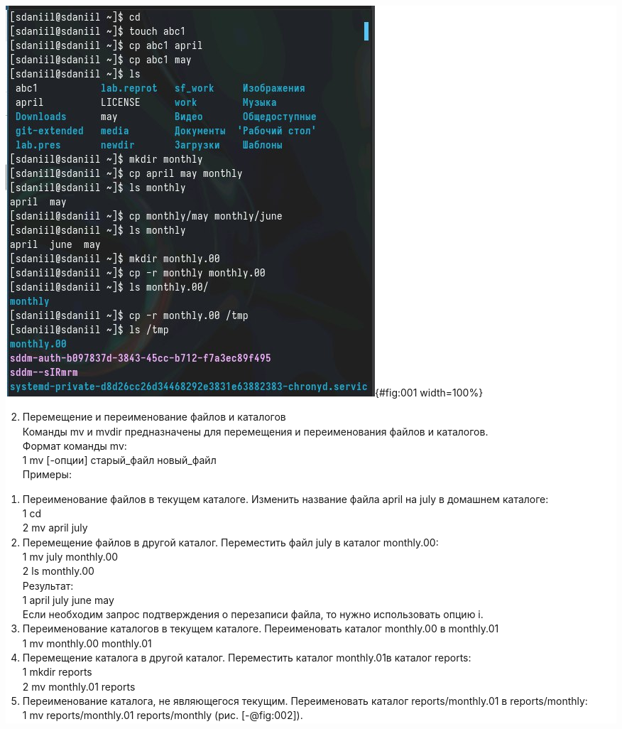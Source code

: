 ![Копирование файлов и каталогов](image/1.jpg){#fig:001 width=100%}

2) Перемещение и переименование файлов и каталогов  
Команды mv и mvdir предназначены для перемещения и переименования файлов
и каталогов.  
Формат команды mv:  
1 mv [-опции] старый_файл новый_файл  
Примеры:  
1. Переименование файлов в текущем каталоге. Изменить название файла april на
july в домашнем каталоге:  
1 cd  
2 mv april july  
2. Перемещение файлов в другой каталог. Переместить файл july в каталог monthly.00:  
1 mv july monthly.00  
2 ls monthly.00  
Результат:  
1 april july june may  
Если необходим запрос подтверждения о перезаписи файла, то нужно использовать 
опцию i.  
3. Переименование каталогов в текущем каталоге. Переименовать каталог monthly.00
в monthly.01  
1 mv monthly.00 monthly.01  
4. Перемещение каталога в другой каталог. Переместить каталог monthly.01в каталог
reports:  
1 mkdir reports  
2 mv monthly.01 reports  
5. Переименование каталога, не являющегося текущим. Переименовать каталог
reports/monthly.01 в reports/monthly:  
1 mv reports/monthly.01 reports/monthly  (рис. [-@fig:002]).
